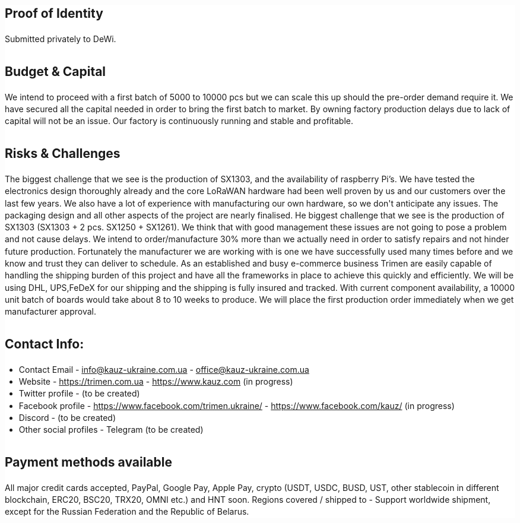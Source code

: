 ## Proof of Identity
Submitted privately to DeWi. 

## Budget & Capital
We intend to proceed with a first batch of 5000 to 10000 pcs but we can scale this up should the pre-order demand require it.
We have secured all the capital needed in order to bring the first batch to market.
By owning factory production delays due to lack of capital will not be an issue.
Our factory is continuously running and stable and profitable. 

## Risks & Challenges
The biggest challenge that we see is the production of SX1303, and the availability of raspberry Pi’s.
We have tested the electronics design thoroughly already and the core LoRaWAN hardware had been well proven by us and our customers over the last few years.
We also have a lot of experience with manufacturing our own hardware, so we don't anticipate any issues.
The packaging design and all other aspects of the project are nearly finalised.
He biggest challenge that we see is the production of SX1303 (SX1303 + 2 pcs. SX1250 + SX1261).
We think that with good management these issues are not going to pose a problem and not cause delays.
We intend to order/manufacture 30% more than we actually need in order to satisfy repairs and not hinder future production.
Fortunately the manufacturer we are working with is one we have successfully used many times before and we know and trust they can deliver to schedule.
As an established and busy e-commerce business Trimen are easily capable of handling the shipping burden of this project and have all the frameworks
in place to achieve this quickly and efficiently.
We will be using DHL, UPS,FeDeX for our shipping and the shipping is fully insured and tracked.
With current component availability, a 10000 unit batch of boards would take about 8 to 10 weeks to produce.
We will place the first production order immediately when we get manufacturer approval.

## Contact Info: 
* Contact Email - info@kauz-ukraine.com.ua
                - office@kauz-ukraine.com.ua
* Website - https://trimen.com.ua
          - https://www.kauz.com (in progress)
* Twitter profile - (to be created)
* Facebook profile - https://www.facebook.com/trimen.ukraine/
                   - https://www.facebook.com/kauz/ (in progress)
* Discord - (to be created)
* Other social profiles - Telegram (to be created)


## Payment methods available
All major credit cards accepted, PayPal, Google Pay, Apple Pay,
crypto (USDT, USDC, BUSD, UST, other stablecoin in different blockchain, ERC20, BSC20, TRX20, OMNI etc.) and HNT soon.
Regions covered / shipped to - Support worldwide shipment, except for the Russian Federation and the Republic of Belarus.
